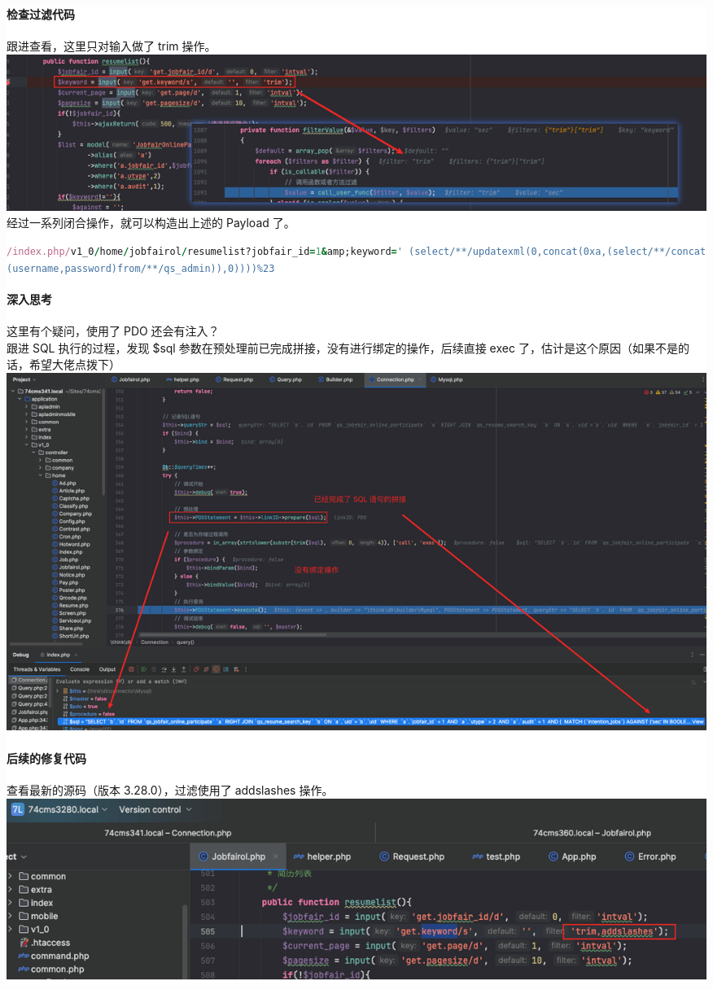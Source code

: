 #### 检查过滤代码

跟进查看，这里只对输入做了 trim 操作。  
![pFse7qS.png](assets/1710993004-3ec8100afd93c3cd6489d6c43e75aef3.png)  
经过一系列闭合操作，就可以构造出上述的 Payload 了。

```rb
/index.php/v1_0/home/jobfairol/resumelist?jobfair_id=1&amp;keyword=' (select/**/updatexml(0,concat(0xa,(select/**/concat(username,password)from/**/qs_admin)),0))))%23
```

#### 深入思考

这里有个疑问，使用了 PDO 还会有注入？  
跟进 SQL 执行的过程，发现 $sql 参数在预处理前已完成拼接，没有进行绑定的操作，后续直接 exec 了，估计是这个原因（如果不是的话，希望大佬点拨下）  
![pFseL5j.png](assets/1710993004-2059d973b1103c3aa188a7a5f8b3e59d.png)

#### 后续的修复代码

查看最新的源码（版本 3.28.0），过滤使用了 addslashes 操作。  
![pFseoKf.png](assets/1710993004-e522be2eb2e69a2fd2a59be59f5b1682.png)
